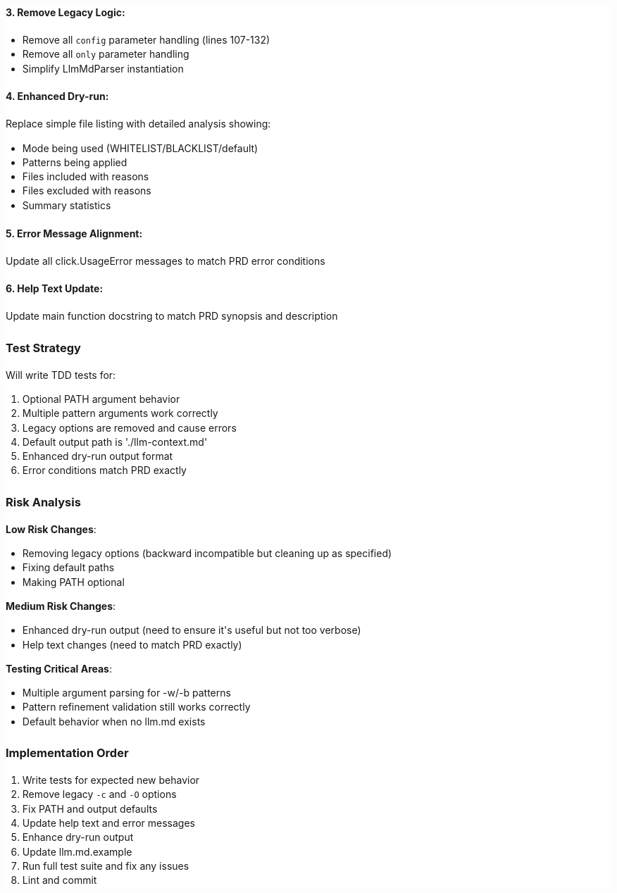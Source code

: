 #### 3. Remove Legacy Logic:
- Remove all `config` parameter handling (lines 107-132)
- Remove all `only` parameter handling
- Simplify LlmMdParser instantiation

#### 4. Enhanced Dry-run:
Replace simple file listing with detailed analysis showing:
- Mode being used (WHITELIST/BLACKLIST/default)
- Patterns being applied
- Files included with reasons
- Files excluded with reasons
- Summary statistics

#### 5. Error Message Alignment:
Update all click.UsageError messages to match PRD error conditions

#### 6. Help Text Update:
Update main function docstring to match PRD synopsis and description

### Test Strategy

Will write TDD tests for:
1. Optional PATH argument behavior
2. Multiple pattern arguments work correctly
3. Legacy options are removed and cause errors
4. Default output path is './llm-context.md'
5. Enhanced dry-run output format
6. Error conditions match PRD exactly

### Risk Analysis

**Low Risk Changes**:
- Removing legacy options (backward incompatible but cleaning up as specified)
- Fixing default paths
- Making PATH optional

**Medium Risk Changes**:
- Enhanced dry-run output (need to ensure it's useful but not too verbose)
- Help text changes (need to match PRD exactly)

**Testing Critical Areas**:
- Multiple argument parsing for -w/-b patterns
- Pattern refinement validation still works correctly
- Default behavior when no llm.md exists

### Implementation Order

1. Write tests for expected new behavior
2. Remove legacy `-c` and `-O` options
3. Fix PATH and output defaults
4. Update help text and error messages
5. Enhance dry-run output
6. Update llm.md.example
7. Run full test suite and fix any issues
8. Lint and commit
